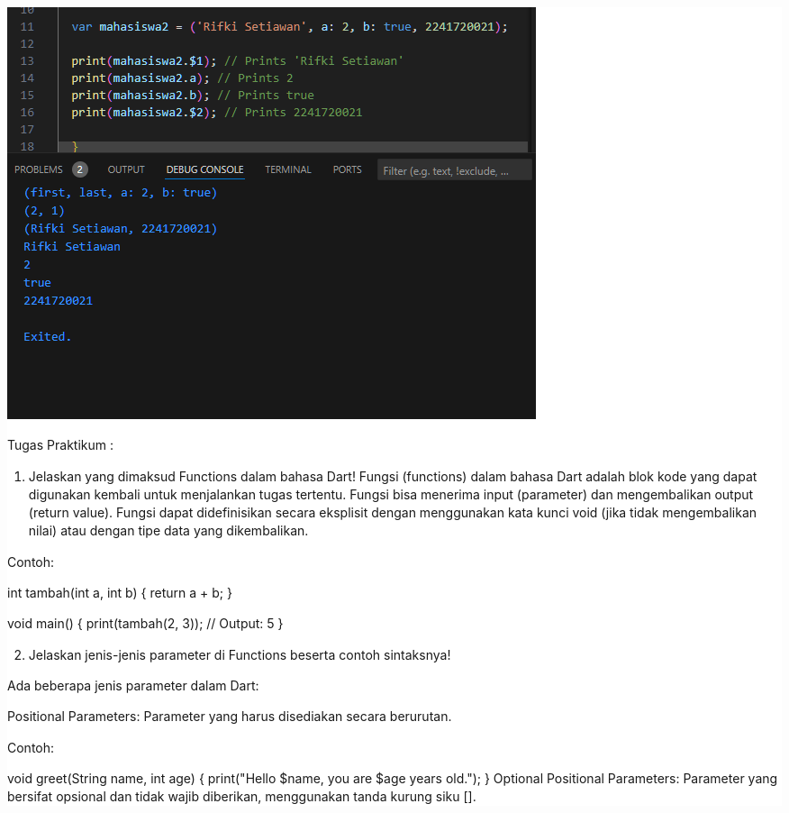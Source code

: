 ![alt text](docs/P5L5mod.png)


Tugas Praktikum : 
1. Jelaskan yang dimaksud Functions dalam bahasa Dart!
Fungsi (functions) dalam bahasa Dart adalah blok kode yang dapat digunakan kembali untuk menjalankan tugas tertentu. Fungsi bisa menerima input (parameter) dan mengembalikan output (return value). Fungsi dapat didefinisikan secara eksplisit dengan menggunakan kata kunci void (jika tidak mengembalikan nilai) atau dengan tipe data yang dikembalikan.

Contoh:

int tambah(int a, int b) {
  return a + b;
}

void main() {
  print(tambah(2, 3)); // Output: 5
}

2. Jelaskan jenis-jenis parameter di Functions beserta contoh sintaksnya!

Ada beberapa jenis parameter dalam Dart:

Positional Parameters: Parameter yang harus disediakan secara berurutan.

Contoh:

void greet(String name, int age) {
  print("Hello $name, you are $age years old.");
}
Optional Positional Parameters: Parameter yang bersifat opsional dan tidak wajib diberikan, menggunakan tanda kurung siku [].
